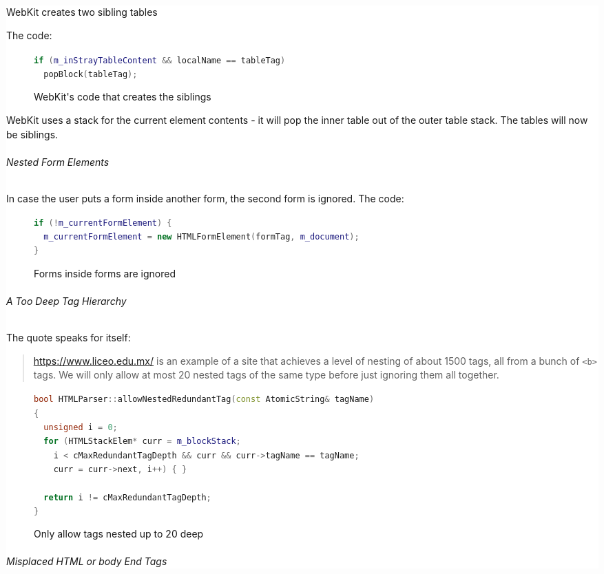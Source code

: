   <figcaption>WebKit creates two sibling tables</figcaption>
</figure>

The code:

<figure>

```cpp
if (m_inStrayTableContent && localName == tableTag)
  popBlock(tableTag);
```

  <figcaption>WebKit's code that creates the siblings</figcaption>
</figure>

WebKit uses a stack for the current element contents - it will pop the inner table out of the outer table stack. The tables will now be siblings.

###### Nested Form Elements

In case the user puts a form inside another form, the second form is ignored. The code:

<figure>

```cpp
if (!m_currentFormElement) {
  m_currentFormElement = new HTMLFormElement(formTag, m_document);
}
```

  <figcaption>Forms inside forms are ignored</figcaption>
</figure>

###### A Too Deep Tag Hierarchy

The quote speaks for itself:

> https://www.liceo.edu.mx/ is an example of a site that achieves a level of nesting of about 1500 tags, all from a bunch of `<b>` tags. We will only allow at most 20 nested tags of the same type before just ignoring them all together.

<figure>

```cpp
bool HTMLParser::allowNestedRedundantTag(const AtomicString& tagName)
{
  unsigned i = 0;
  for (HTMLStackElem* curr = m_blockStack;
    i < cMaxRedundantTagDepth && curr && curr->tagName == tagName;
    curr = curr->next, i++) { }

  return i != cMaxRedundantTagDepth;
}
```

  <figcaption>Only allow tags nested up to 20 deep</figcaption>
</figure>

###### Misplaced HTML or body End Tags
